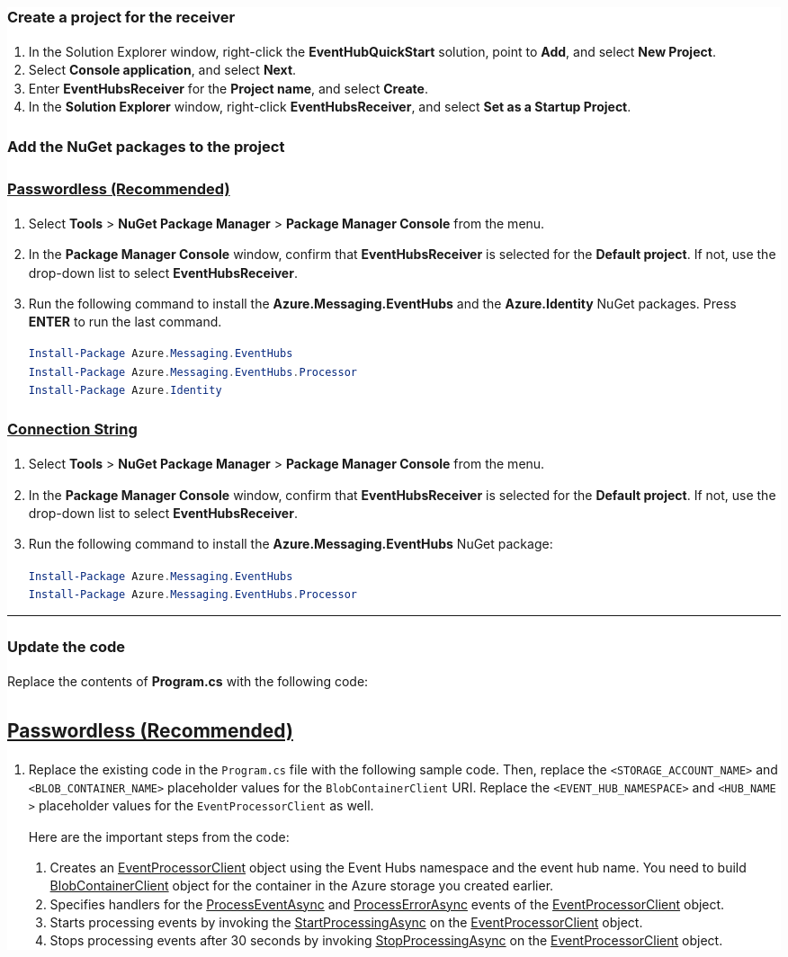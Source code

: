 ### Create a project for the receiver

1. In the Solution Explorer window, right-click the **EventHubQuickStart** solution, point to **Add**, and select **New Project**. 
1. Select **Console application**, and select **Next**. 
1. Enter **EventHubsReceiver** for the **Project name**, and select **Create**. 
1. In the **Solution Explorer** window, right-click **EventHubsReceiver**, and select **Set as a Startup Project**. 

### Add the NuGet packages to the project

### [Passwordless (Recommended)](#tab/passwordless)

1. Select **Tools** > **NuGet Package Manager** > **Package Manager Console** from the menu.
1. In the **Package Manager Console** window, confirm that **EventHubsReceiver** is selected for the **Default project**. If not, use the drop-down list to select **EventHubsReceiver**.
1. Run the following command to install the **Azure.Messaging.EventHubs** and the **Azure.Identity** NuGet packages. Press **ENTER** to run the last command.

    ```powershell
    Install-Package Azure.Messaging.EventHubs
    Install-Package Azure.Messaging.EventHubs.Processor
    Install-Package Azure.Identity
    ```

### [Connection String](#tab/connection-string)

1. Select **Tools** > **NuGet Package Manager** > **Package Manager Console** from the menu.
1. In the **Package Manager Console** window, confirm that **EventHubsReceiver** is selected for the **Default project**. If not, use the drop-down list to select **EventHubsReceiver**.
1. Run the following command to install the **Azure.Messaging.EventHubs** NuGet package:

    ```powershell
    Install-Package Azure.Messaging.EventHubs
    Install-Package Azure.Messaging.EventHubs.Processor
    ```

---
### Update the code

Replace the contents of **Program.cs** with the following code:

## [Passwordless (Recommended)](#tab/passwordless)

1. Replace the existing code in the `Program.cs` file with the following sample code. Then, replace the `<STORAGE_ACCOUNT_NAME>` and `<BLOB_CONTAINER_NAME>` placeholder values for the `BlobContainerClient` URI. Replace the `<EVENT_HUB_NAMESPACE>` and `<HUB_NAME>` placeholder values for the `EventProcessorClient` as well.

    Here are the important steps from the code:
    
    1. Creates an [EventProcessorClient](/dotnet/api/azure.messaging.eventhubs.eventprocessorclient) object using the Event Hubs namespace and the event hub name. You need to build [BlobContainerClient](/dotnet/api/azure.storage.blobs.blobcontainerclient) object for the container in the Azure storage you created earlier.
    1. Specifies handlers for the [ProcessEventAsync](/dotnet/api/azure.messaging.eventhubs.eventprocessorclient.processeventasync) and [ProcessErrorAsync](/dotnet/api/azure.messaging.eventhubs.eventprocessorclient.processerrorasync) events of the [EventProcessorClient](/dotnet/api/azure.messaging.eventhubs.eventprocessorclient) object. 
    1. Starts processing events by invoking the [StartProcessingAsync](/dotnet/api/azure.messaging.eventhubs.eventprocessorclient.startprocessingasync) on the [EventProcessorClient](/dotnet/api/azure.messaging.eventhubs.eventprocessorclient) object. 
    1. Stops processing events after 30 seconds by invoking [StopProcessingAsync](/dotnet/api/azure.messaging.eventhubs.eventprocessorclient.stopprocessingasync) on the [EventProcessorClient](/dotnet/api/azure.messaging.eventhubs.eventprocessorclient) object.